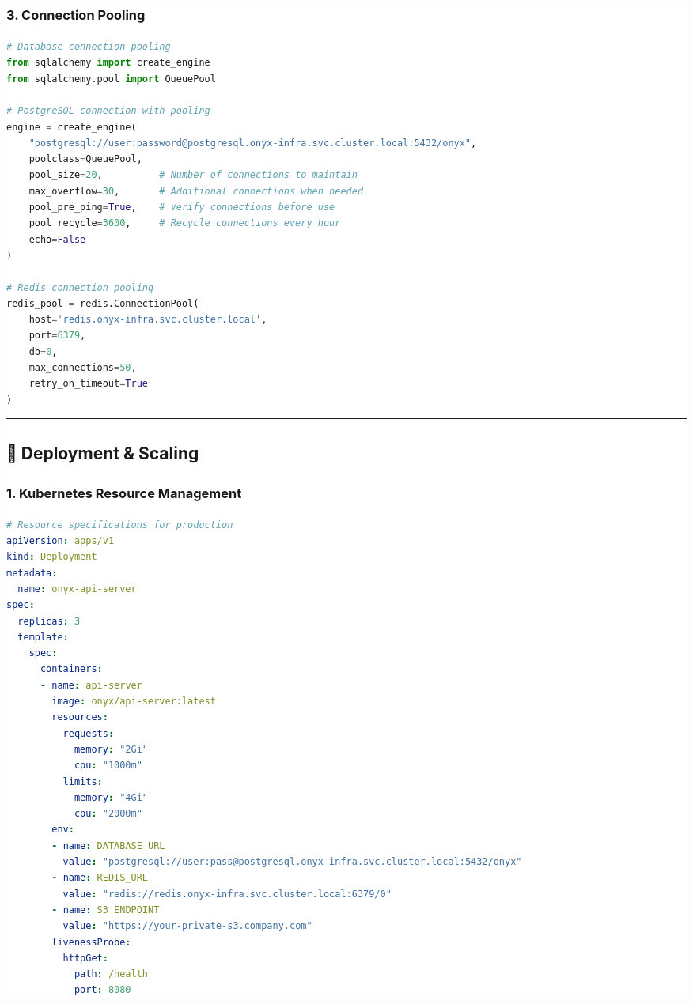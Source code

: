 ### **3. Connection Pooling**
```python
# Database connection pooling
from sqlalchemy import create_engine
from sqlalchemy.pool import QueuePool

# PostgreSQL connection with pooling
engine = create_engine(
    "postgresql://user:password@postgresql.onyx-infra.svc.cluster.local:5432/onyx",
    poolclass=QueuePool,
    pool_size=20,          # Number of connections to maintain
    max_overflow=30,       # Additional connections when needed
    pool_pre_ping=True,    # Verify connections before use
    pool_recycle=3600,     # Recycle connections every hour
    echo=False
)

# Redis connection pooling
redis_pool = redis.ConnectionPool(
    host='redis.onyx-infra.svc.cluster.local',
    port=6379,
    db=0,
    max_connections=50,
    retry_on_timeout=True
)
```

---

## 🚀 **Deployment & Scaling**

### **1. Kubernetes Resource Management**
```yaml
# Resource specifications for production
apiVersion: apps/v1
kind: Deployment
metadata:
  name: onyx-api-server
spec:
  replicas: 3
  template:
    spec:
      containers:
      - name: api-server
        image: onyx/api-server:latest
        resources:
          requests:
            memory: "2Gi"
            cpu: "1000m"
          limits:
            memory: "4Gi"
            cpu: "2000m"
        env:
        - name: DATABASE_URL
          value: "postgresql://user:pass@postgresql.onyx-infra.svc.cluster.local:5432/onyx"
        - name: REDIS_URL
          value: "redis://redis.onyx-infra.svc.cluster.local:6379/0"
        - name: S3_ENDPOINT
          value: "https://your-private-s3.company.com"
        livenessProbe:
          httpGet:
            path: /health
            port: 8080
```